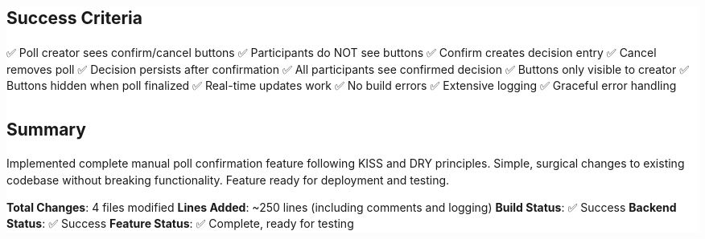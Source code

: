 ## Success Criteria

✅ Poll creator sees confirm/cancel buttons
✅ Participants do NOT see buttons
✅ Confirm creates decision entry
✅ Cancel removes poll
✅ Decision persists after confirmation
✅ All participants see confirmed decision
✅ Buttons only visible to creator
✅ Buttons hidden when poll finalized
✅ Real-time updates work
✅ No build errors
✅ Extensive logging
✅ Graceful error handling

## Summary

Implemented complete manual poll confirmation feature following KISS and DRY principles. Simple, surgical changes to existing codebase without breaking functionality. Feature ready for deployment and testing.

**Total Changes**: 4 files modified
**Lines Added**: ~250 lines (including comments and logging)
**Build Status**: ✅ Success
**Backend Status**: ✅ Success
**Feature Status**: ✅ Complete, ready for testing

